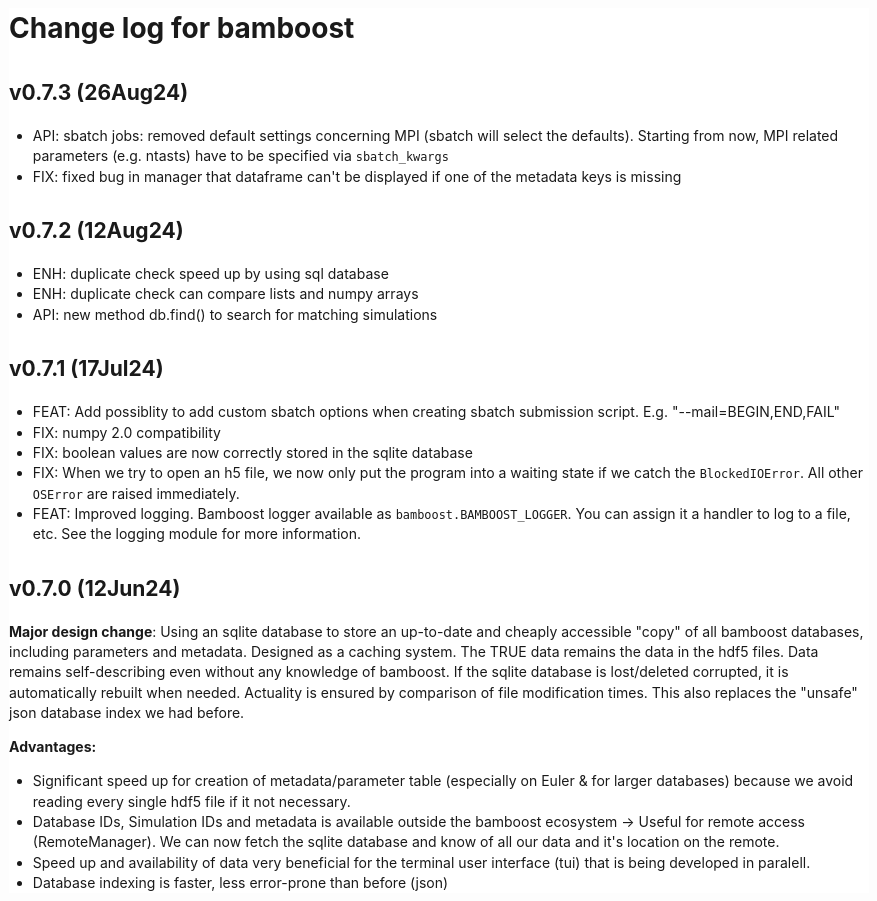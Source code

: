 # Change log for bamboost


## v0.7.3 (26Aug24)

- API: sbatch jobs: removed default settings concerning MPI (sbatch will select the defaults).
  Starting from now, MPI related parameters (e.g. ntasts) have to be specified via `sbatch_kwargs` 
- FIX: fixed bug in manager that dataframe can't be displayed if one of the
  metadata keys is missing

## v0.7.2 (12Aug24)

- ENH: duplicate check speed up by using sql database
- ENH: duplicate check can compare lists and numpy arrays
- API: new method db.find() to search for matching simulations

## v0.7.1 (17Jul24)

- FEAT: Add possiblity to add custom sbatch options when creating sbatch
  submission script. E.g. "--mail=BEGIN,END,FAIL"
- FIX: numpy 2.0 compatibility
- FIX: boolean values are now correctly stored in the sqlite database
- FIX: When we try to open an h5 file, we now only put the program into a
  waiting state if we catch the `BlockedIOError`. All other `OSError` are raised
  immediately.
- FEAT: Improved logging. Bamboost logger available as
  `bamboost.BAMBOOST_LOGGER`. You can assign it a handler to log to a file, etc.
  See the logging module for more information.

## v0.7.0 (12Jun24)

**Major design change**: Using an sqlite database to store an up-to-date and cheaply
accessible "copy" of all bamboost databases, including parameters and metadata.
Designed as a caching system. The TRUE data remains the data in the hdf5 files.
Data remains self-describing even without any knowledge of bamboost. If the
sqlite database is lost/deleted corrupted, it is automatically rebuilt when
needed. Actuality is ensured by comparison of file modification times.
This also replaces the "unsafe" json database index we had before.

**Advantages:**

- Significant speed up for creation of metadata/parameter table (especially on
  Euler & for larger databases) because we avoid reading every single hdf5 file
  if it not necessary.
- Database IDs, Simulation IDs and metadata is available outside the bamboost
  ecosystem -> Useful for remote access (RemoteManager). We can now fetch the
  sqlite database and know of all our data and it's location on the remote.
- Speed up and availability of data very beneficial for the terminal user
  interface (tui) that is being developed in paralell.
- Database indexing is faster, less error-prone than before (json)
